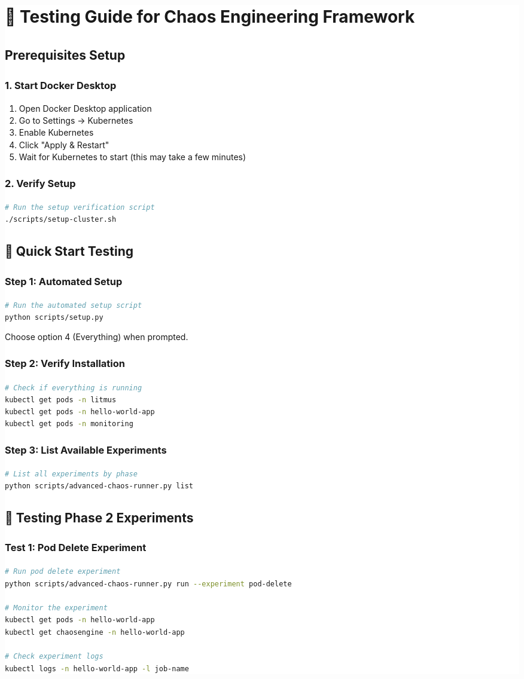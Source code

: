 # 🧪 Testing Guide for Chaos Engineering Framework

## Prerequisites Setup

### 1. Start Docker Desktop
1. Open Docker Desktop application
2. Go to Settings → Kubernetes
3. Enable Kubernetes
4. Click "Apply & Restart"
5. Wait for Kubernetes to start (this may take a few minutes)

### 2. Verify Setup
```bash
# Run the setup verification script
./scripts/setup-cluster.sh
```

## 🚀 Quick Start Testing

### Step 1: Automated Setup
```bash
# Run the automated setup script
python scripts/setup.py
```
Choose option 4 (Everything) when prompted.

### Step 2: Verify Installation
```bash
# Check if everything is running
kubectl get pods -n litmus
kubectl get pods -n hello-world-app
kubectl get pods -n monitoring
```

### Step 3: List Available Experiments
```bash
# List all experiments by phase
python scripts/advanced-chaos-runner.py list
```

## 🎯 Testing Phase 2 Experiments

### Test 1: Pod Delete Experiment
```bash
# Run pod delete experiment
python scripts/advanced-chaos-runner.py run --experiment pod-delete

# Monitor the experiment
kubectl get pods -n hello-world-app
kubectl get chaosengine -n hello-world-app

# Check experiment logs
kubectl logs -n hello-world-app -l job-name
```
